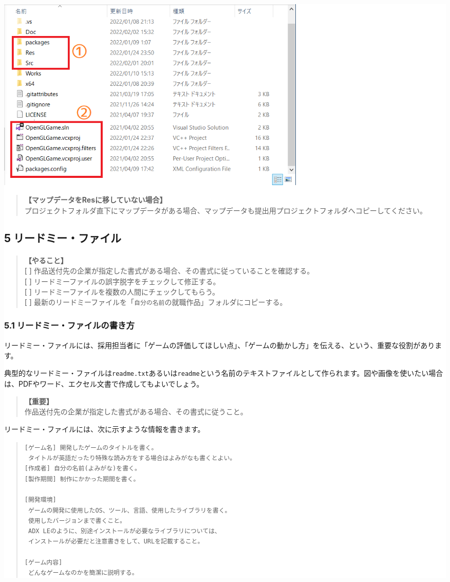 <img src="images/steps_works_for_emproyment/project_folder_for_source.png" width="66%" /><br>
</p>

>**【マップデータをResに移していない場合】**<br>
>プロジェクトフォルダ直下にマップデータがある場合、マップデータも提出用プロジェクトフォルダへコピーしてください。

<div style="page-break-after: always"></div>

## 5 リードミー・ファイル

>**【やること】**<br>
>[ ] 作品送付先の企業が指定した書式がある場合、その書式に従っていることを確認する。<br>
>[ ] リードミーファイルの誤字脱字をチェックして修正する。<br>
>[ ] リードミーファイルを複数の人間にチェックしてもらう。<br>
>[ ] 最新のリードミーファイルを「`自分の名前`の就職作品」フォルダにコピーする。

### 5.1 リードミー・ファイルの書き方

リードミー・ファイルには、採用担当者に「ゲームの評価してほしい点」、「ゲームの動かし方」を伝える、という、重要な役割があります。

典型的なリードミー・ファイルは`readme.txt`あるいは`readme`という名前のテキストファイルとして作られます。図や画像を使いたい場合は、PDFやワード、エクセル文書で作成してもよいでしょう。

>**【重要】**<br>
>作品送付先の企業が指定した書式がある場合、その書式に従うこと。

リードミー・ファイルには、次に示すような情報を書きます。

>```txt
>[ゲーム名] 開発したゲームのタイトルを書く。
>  タイトルが英語だったり特殊な読み方をする場合はよみがなも書くとよい。
>[作成者] 自分の名前(よみがな)を書く。
>[製作期間] 制作にかかった期間を書く。
>
>[開発環境]
>  ゲームの開発に使用したOS、ツール、言語、使用したライブラリを書く。
>  使用したバージョンまで書くこと。
>  ADX LEのように、別途インストールが必要なライブラリについては、
>  インストールが必要だと注意書きをして、URLを記載すること。
>
>[ゲーム内容]
>  どんなゲームなのかを簡潔に説明する。
